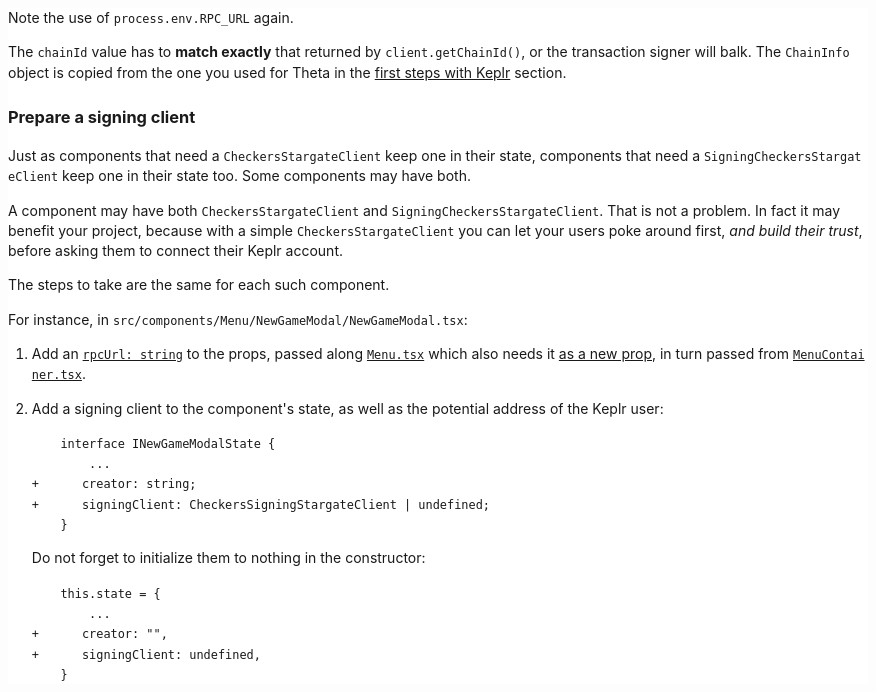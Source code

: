 Note the use of `process.env.RPC_URL` again.

<HighlightBox type="note">

The `chainId` value has to **match exactly** that returned by `client.getChainId()`, or the transaction signer will balk. The `ChainInfo` object is copied from the one you used for Theta in the [first steps with Keplr](/tutorials/7-cosmjs/4-with-keplr.md) section.

</HighlightBox>

### Prepare a signing client

Just as components that need a `CheckersStargateClient` keep one in their state, components that need a `SigningCheckersStargateClient` keep one in their state too. Some components may have both. 

<HighlightBox type="best-practice">

A component may have both `CheckersStargateClient` and `SigningCheckersStargateClient`. That is not a problem. In fact it may benefit your project, because with a simple `CheckersStargateClient` you can let your users poke around first, _and build their trust_, before asking them to connect their Keplr account.

</HighlightBox>

The steps to take are the same for each such component.

For instance, in `src/components/Menu/NewGameModal/NewGameModal.tsx`:

1. Add an [`rpcUrl: string`](https://github.com/cosmos/academy-checkers-ui/blob/gui/src/components/Menu/NewGameModal/NewGameModal.tsx#L25) to the props, passed along [`Menu.tsx`](https://github.com/cosmos/academy-checkers-ui/blob/gui/src/components/Menu/Menu.tsx#L47) which also needs it [as a new prop](https://github.com/cosmos/academy-checkers-ui/blob/gui/src/components/Menu/Menu.tsx#L17), in turn passed from [`MenuContainer.tsx`](https://github.com/cosmos/academy-checkers-ui/blob/gui/src/components/Menu/MenuContainer.tsx#L82).

2. Add a signing client to the component's state, as well as the potential address of the Keplr user:

    ```diff-typescript [https://github.com/cosmos/academy-checkers-ui/blob/gui/src/components/Menu/NewGameModal/NewGameModal.tsx#L30-L31]
        interface INewGameModalState {
            ...
    +      creator: string;
    +      signingClient: CheckersSigningStargateClient | undefined;
        }
    ```

    Do not forget to initialize them to nothing in the constructor:

    ```diff-typescript [https://github.com/cosmos/academy-checkers-ui/blob/gui/src/components/Menu/NewGameModal/NewGameModal.tsx#L50-L51]
        this.state = {
            ...
    +      creator: "",
    +      signingClient: undefined,
        }
    ```
